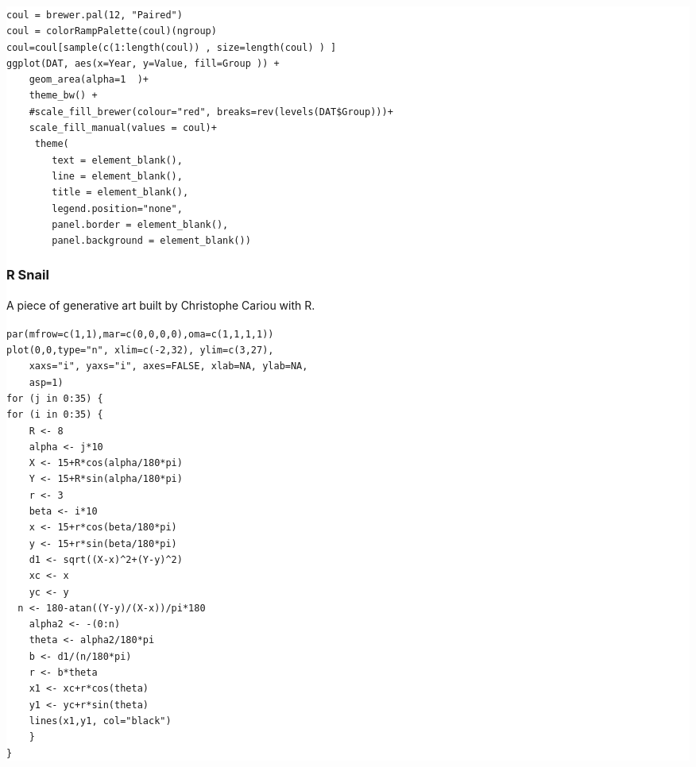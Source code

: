 ```{r ggplot-data-art, echo=TRUE, message=FALSE, warning=FALSE}
coul = brewer.pal(12, "Paired") 
coul = colorRampPalette(coul)(ngroup)
coul=coul[sample(c(1:length(coul)) , size=length(coul) ) ]
ggplot(DAT, aes(x=Year, y=Value, fill=Group )) + 
    geom_area(alpha=1  )+
    theme_bw() +
    #scale_fill_brewer(colour="red", breaks=rev(levels(DAT$Group)))+
    scale_fill_manual(values = coul)+
     theme(
        text = element_blank(),
        line = element_blank(),
        title = element_blank(),
        legend.position="none",
        panel.border = element_blank(),
        panel.background = element_blank())
```

### R Snail
 
A piece of generative art built by Christophe Cariou with R.

```{r ggplot-data-art-r-snail, echo=TRUE, message=FALSE, warning=FALSE}
par(mfrow=c(1,1),mar=c(0,0,0,0),oma=c(1,1,1,1))
plot(0,0,type="n", xlim=c(-2,32), ylim=c(3,27),
    xaxs="i", yaxs="i", axes=FALSE, xlab=NA, ylab=NA,
    asp=1)
for (j in 0:35) {
for (i in 0:35) {
    R <- 8
    alpha <- j*10
    X <- 15+R*cos(alpha/180*pi)
    Y <- 15+R*sin(alpha/180*pi)
    r <- 3
    beta <- i*10
    x <- 15+r*cos(beta/180*pi)
    y <- 15+r*sin(beta/180*pi)
    d1 <- sqrt((X-x)^2+(Y-y)^2)
    xc <- x
    yc <- y
  n <- 180-atan((Y-y)/(X-x))/pi*180
    alpha2 <- -(0:n)
    theta <- alpha2/180*pi
    b <- d1/(n/180*pi)
    r <- b*theta
    x1 <- xc+r*cos(theta)
    y1 <- yc+r*sin(theta)
    lines(x1,y1, col="black")
    }
}
```

